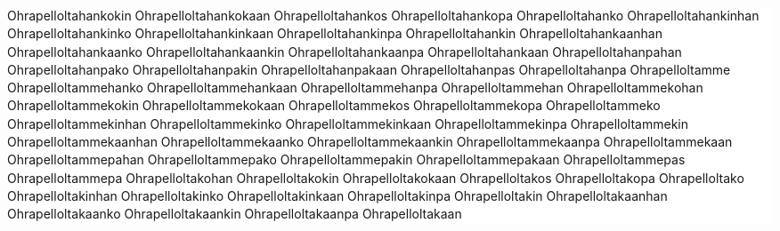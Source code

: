 Ohrapelloltahankokin
Ohrapelloltahankokaan
Ohrapelloltahankos
Ohrapelloltahankopa
Ohrapelloltahanko
Ohrapelloltahankinhan
Ohrapelloltahankinko
Ohrapelloltahankinkaan
Ohrapelloltahankinpa
Ohrapelloltahankin
Ohrapelloltahankaanhan
Ohrapelloltahankaanko
Ohrapelloltahankaankin
Ohrapelloltahankaanpa
Ohrapelloltahankaan
Ohrapelloltahanpahan
Ohrapelloltahanpako
Ohrapelloltahanpakin
Ohrapelloltahanpakaan
Ohrapelloltahanpas
Ohrapelloltahanpa
Ohrapelloltamme
Ohrapelloltammehanko
Ohrapelloltammehankaan
Ohrapelloltammehanpa
Ohrapelloltammehan
Ohrapelloltammekohan
Ohrapelloltammekokin
Ohrapelloltammekokaan
Ohrapelloltammekos
Ohrapelloltammekopa
Ohrapelloltammeko
Ohrapelloltammekinhan
Ohrapelloltammekinko
Ohrapelloltammekinkaan
Ohrapelloltammekinpa
Ohrapelloltammekin
Ohrapelloltammekaanhan
Ohrapelloltammekaanko
Ohrapelloltammekaankin
Ohrapelloltammekaanpa
Ohrapelloltammekaan
Ohrapelloltammepahan
Ohrapelloltammepako
Ohrapelloltammepakin
Ohrapelloltammepakaan
Ohrapelloltammepas
Ohrapelloltammepa
Ohrapelloltakohan
Ohrapelloltakokin
Ohrapelloltakokaan
Ohrapelloltakos
Ohrapelloltakopa
Ohrapelloltako
Ohrapelloltakinhan
Ohrapelloltakinko
Ohrapelloltakinkaan
Ohrapelloltakinpa
Ohrapelloltakin
Ohrapelloltakaanhan
Ohrapelloltakaanko
Ohrapelloltakaankin
Ohrapelloltakaanpa
Ohrapelloltakaan